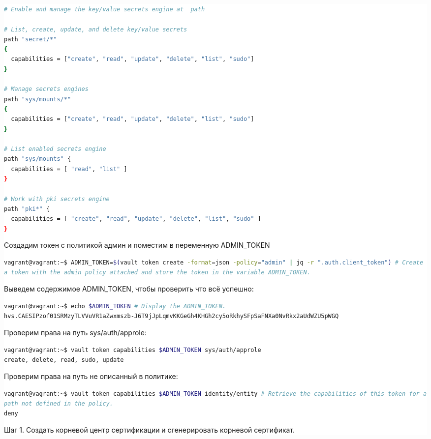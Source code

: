 ```bash
# Enable and manage the key/value secrets engine at  path

# List, create, update, and delete key/value secrets
path "secret/*"
{
  capabilities = ["create", "read", "update", "delete", "list", "sudo"]
}

# Manage secrets engines
path "sys/mounts/*"
{
  capabilities = ["create", "read", "update", "delete", "list", "sudo"]
}

# List enabled secrets engine
path "sys/mounts" {
  capabilities = [ "read", "list" ]
}

# Work with pki secrets engine
path "pki*" {
  capabilities = [ "create", "read", "update", "delete", "list", "sudo" ]
}
```

Создадим токен с политикой админ и поместим в переменную ADMIN_TOKEN

```bash
vagrant@vagrant:~$ ADMIN_TOKEN=$(vault token create -format=json -policy="admin" | jq -r ".auth.client_token") # Create a token with the admin policy attached and store the token in the variable ADMIN_TOKEN.
```

Выведем содержимое ADMIN_TOKEN, чтобы проверить что всё успешно:

```bash
vagrant@vagrant:~$ echo $ADMIN_TOKEN # Display the ADMIN_TOKEN.
hvs.CAESIPzof01SRMzyTLVVuVR1aZwxmszb-J6T9jJpLqmvKKGeGh4KHGh2cy5oRkhySFpSaFNXa0NvRkx2aUdWZU5pWGQ
```

Проверим права на путь sys/auth/approle:

```bash
vagrant@vagrant:~$ vault token capabilities $ADMIN_TOKEN sys/auth/approle
create, delete, read, sudo, update
```

Проверим права на путь не описанный в политике:

```bash
vagrant@vagrant:~$ vault token capabilities $ADMIN_TOKEN identity/entity # Retrieve the capabilities of this token for a path not defined in the policy.
deny
```

Шаг 1. Создать корневой центр сертификации и сгенерировать корневой сертификат.
